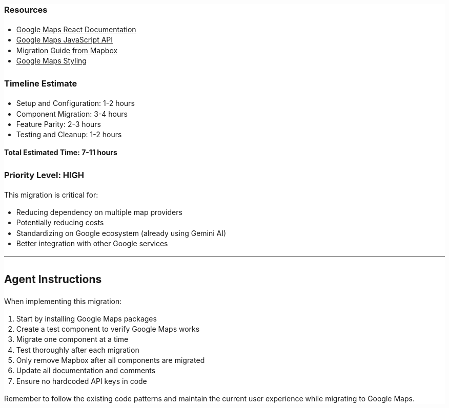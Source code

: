 ### Resources

- [Google Maps React Documentation](https://react-google-maps-api-docs.netlify.app/)
- [Google Maps JavaScript API](https://developers.google.com/maps/documentation/javascript)
- [Migration Guide from Mapbox](https://developers.google.com/maps/documentation/javascript/mapbox-to-google-maps)
- [Google Maps Styling](https://mapstyle.withgoogle.com/)

### Timeline Estimate

- Setup and Configuration: 1-2 hours
- Component Migration: 3-4 hours
- Feature Parity: 2-3 hours
- Testing and Cleanup: 1-2 hours

**Total Estimated Time: 7-11 hours**

### Priority Level: HIGH

This migration is critical for:
- Reducing dependency on multiple map providers
- Potentially reducing costs
- Standardizing on Google ecosystem (already using Gemini AI)
- Better integration with other Google services

---

## Agent Instructions

When implementing this migration:

1. Start by installing Google Maps packages
2. Create a test component to verify Google Maps works
3. Migrate one component at a time
4. Test thoroughly after each migration
5. Only remove Mapbox after all components are migrated
6. Update all documentation and comments
7. Ensure no hardcoded API keys in code

Remember to follow the existing code patterns and maintain the current user experience while migrating to Google Maps.